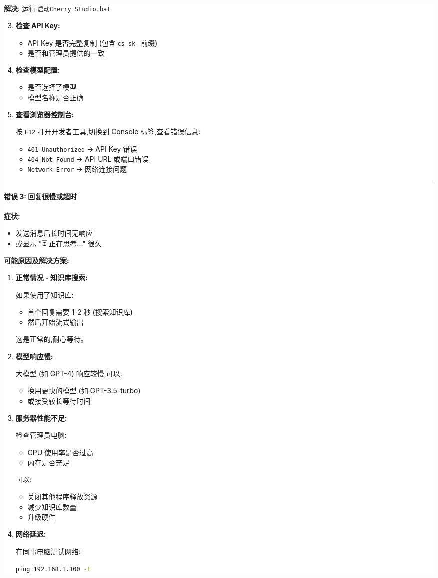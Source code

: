    **解决**: 运行 `启动Cherry Studio.bat`

3. **检查 API Key:**
   
   - API Key 是否完整复制 (包含 `cs-sk-` 前缀)
   - 是否和管理员提供的一致

4. **检查模型配置:**
   
   - 是否选择了模型
   - 模型名称是否正确

5. **查看浏览器控制台:**
   
   按 `F12` 打开开发者工具,切换到 Console 标签,查看错误信息:
   
   - `401 Unauthorized` → API Key 错误
   - `404 Not Found` → API URL 或端口错误
   - `Network Error` → 网络连接问题

---

#### 错误 3: 回复很慢或超时

**症状:**
- 发送消息后长时间无响应
- 或显示 "⏳ 正在思考..." 很久

**可能原因及解决方案:**

1. **正常情况 - 知识库搜索:**
   
   如果使用了知识库:
   - 首个回复需要 1-2 秒 (搜索知识库)
   - 然后开始流式输出
   
   这是正常的,耐心等待。

2. **模型响应慢:**
   
   大模型 (如 GPT-4) 响应较慢,可以:
   - 换用更快的模型 (如 GPT-3.5-turbo)
   - 或接受较长等待时间

3. **服务器性能不足:**
   
   检查管理员电脑:
   - CPU 使用率是否过高
   - 内存是否充足
   
   可以:
   - 关闭其他程序释放资源
   - 减少知识库数量
   - 升级硬件

4. **网络延迟:**
   
   在同事电脑测试网络:
   ```cmd
   ping 192.168.1.100 -t
   ```
   